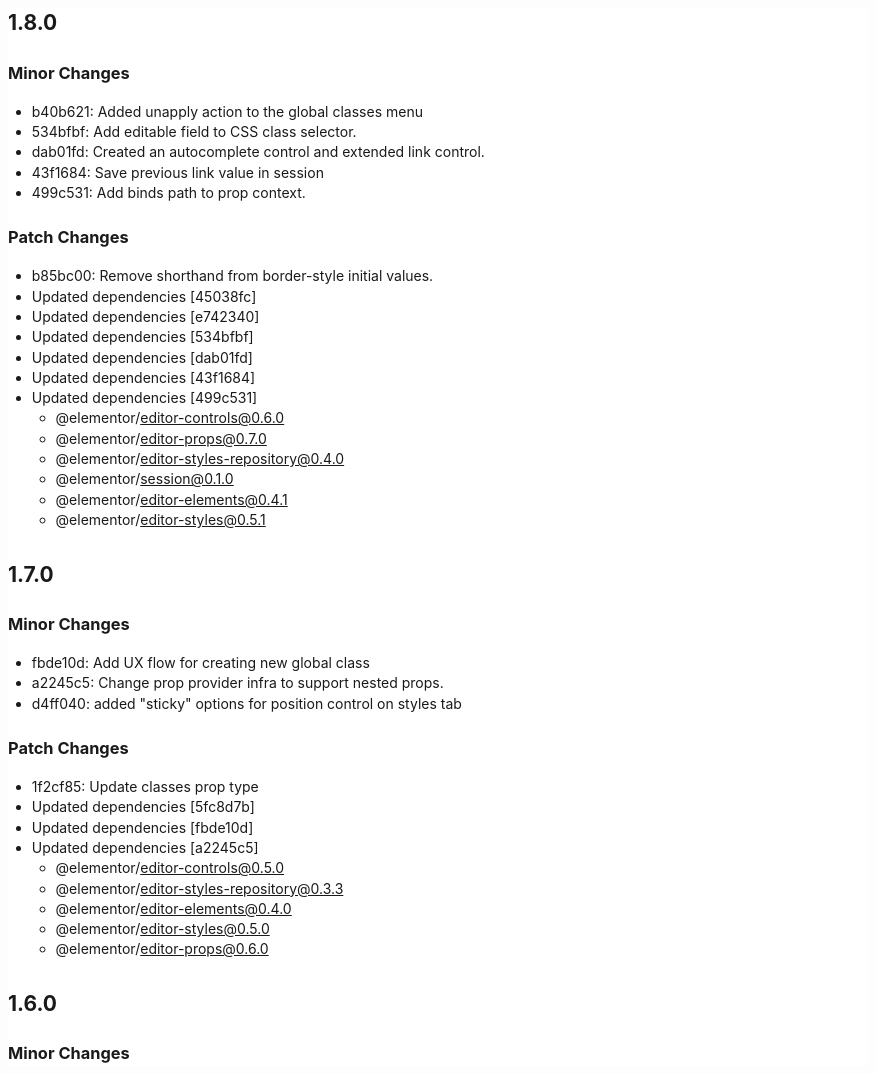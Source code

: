 ## 1.8.0

### Minor Changes

- b40b621: Added unapply action to the global classes menu
- 534bfbf: Add editable field to CSS class selector.
- dab01fd: Created an autocomplete control and extended link control.
- 43f1684: Save previous link value in session
- 499c531: Add binds path to prop context.

### Patch Changes

- b85bc00: Remove shorthand from border-style initial values.
- Updated dependencies [45038fc]
- Updated dependencies [e742340]
- Updated dependencies [534bfbf]
- Updated dependencies [dab01fd]
- Updated dependencies [43f1684]
- Updated dependencies [499c531]
  - @elementor/editor-controls@0.6.0
  - @elementor/editor-props@0.7.0
  - @elementor/editor-styles-repository@0.4.0
  - @elementor/session@0.1.0
  - @elementor/editor-elements@0.4.1
  - @elementor/editor-styles@0.5.1

## 1.7.0

### Minor Changes

- fbde10d: Add UX flow for creating new global class
- a2245c5: Change prop provider infra to support nested props.
- d4ff040: added "sticky" options for position control on styles tab

### Patch Changes

- 1f2cf85: Update classes prop type
- Updated dependencies [5fc8d7b]
- Updated dependencies [fbde10d]
- Updated dependencies [a2245c5]
  - @elementor/editor-controls@0.5.0
  - @elementor/editor-styles-repository@0.3.3
  - @elementor/editor-elements@0.4.0
  - @elementor/editor-styles@0.5.0
  - @elementor/editor-props@0.6.0

## 1.6.0

### Minor Changes
